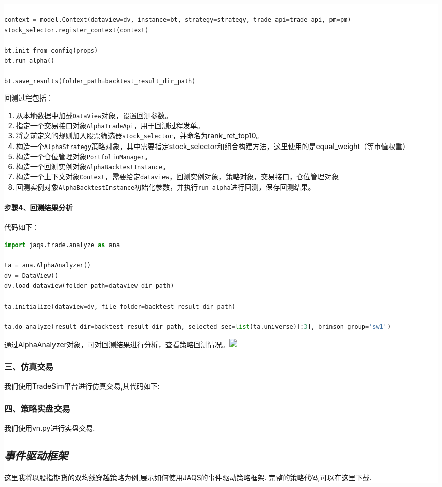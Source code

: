 ```py

context = model.Context(dataview=dv, instance=bt, strategy=strategy, trade_api=trade_api, pm=pm)
stock_selector.register_context(context)

bt.init_from_config(props)
bt.run_alpha()

bt.save_results(folder_path=backtest_result_dir_path)
```

回测过程包括：

1. 从本地数据中加载`DataView`对象，设置回测参数。
2. 指定一个交易接口对象`AlphaTradeApi`，用于回测过程发单。
3. 将之前定义的规则加入股票筛选器`stock_selector`，并命名为rank\_ret\_top10。
4. 构造一个`AlphaStrategy`策略对象，其中需要指定stock\_selector和组合构建方法，这里使用的是equal\_weight（等市值权重）
5. 构造一个仓位管理对象`PortfolioManager`。
6. 构造一个回测实例对象`AlphaBacktestInstance`。
7. 构造一个上下文对象`Context`，需要给定`dataview`，回测实例对象，策略对象，交易接口，仓位管理对象
8. 回测实例对象`AlphaBacktestInstance`初始化参数，并执行`run_alpha`进行回测，保存回测结果。

#### 步骤4、回测结果分析

代码如下：

```py
import jaqs.trade.analyze as ana

ta = ana.AlphaAnalyzer()
dv = DataView()
dv.load_dataview(folder_path=dataview_dir_path)

ta.initialize(dataview=dv, file_folder=backtest_result_dir_path)

ta.do_analyze(result_dir=backtest_result_dir_path, selected_sec=list(ta.universe)[:3], brinson_group='sw1')
```

通过AlphaAnalyzer对象，可对回测结果进行分析，查看策略回测情况。![](https://github.com/quantOS-org/quantOSUserGuide/blob/master/assets/pnl_img.png?raw=true)

### 三、仿真交易

我们使用TradeSim平台进行仿真交易,其代码如下:


### 四、策略实盘交易
我们使用vn.py进行实盘交易.
## _事件驱动框架_

这里我将以股指期货的双均线穿越策略为例,展示如何使用JAQS的事件驱动策略框架. 完整的策略代码,可以在[这里](https://github.com/quantOS-org/JAQS/blob/master/example/eventdriven/DoubleMA.py)下载.
